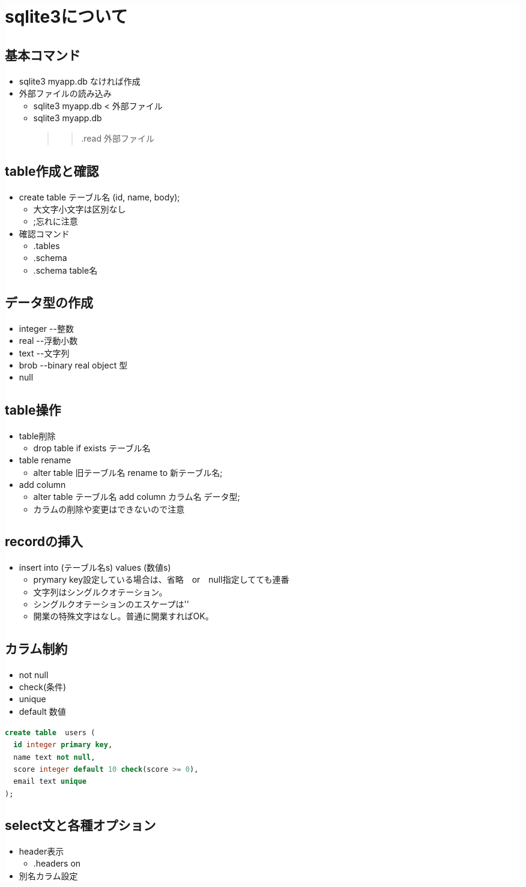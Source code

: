 # sqlite3について

## 基本コマンド
- sqlite3 myapp.db
  なければ作成
- 外部ファイルの読み込み
  - sqlite3 myapp.db < 外部ファイル
  - sqlite3 myapp.db
    >> .read 外部ファイル

## table作成と確認
- create table テーブル名 (id, name, body);
  - 大文字小文字は区別なし
  - ;忘れに注意
- 確認コマンド
  - .tables
  - .schema
  - .schema table名
## データ型の作成
- integer --整数
- real --浮動小数
- text --文字列
- brob --binary real object 型 
- null 

## table操作
- table削除
  - drop table if exists テーブル名
- table rename
  - alter table 旧テーブル名 rename to 新テーブル名;
- add column
  - alter table テーブル名 add column カラム名 データ型;
  - カラムの削除や変更はできないので注意
## recordの挿入
- insert into (テーブル名s) values (数値s) 
  - prymary key設定している場合は、省略　or　null指定してても連番
  - 文字列はシングルクオテーション。
  - シングルクオテーションのエスケープは''
  - 開業の特殊文字はなし。普通に開業すればOK。
## カラム制約
  - not null
  - check(条件)
  - unique
  - default 数値
```sql
create table  users (
  id integer primary key,
  name text not null,
  score integer default 10 check(score >= 0),
  email text unique 
);
```
## select文と各種オプション
- header表示
  - .headers on
- 別名カラム設定